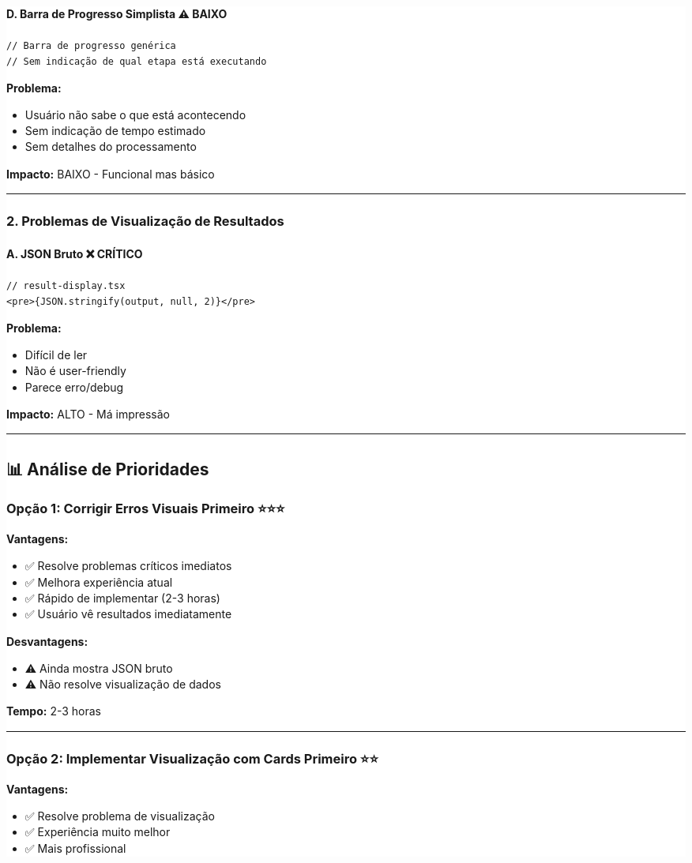 
#### **D. Barra de Progresso Simplista** ⚠️ BAIXO
```tsx
// Barra de progresso genérica
// Sem indicação de qual etapa está executando
```

**Problema:**
- Usuário não sabe o que está acontecendo
- Sem indicação de tempo estimado
- Sem detalhes do processamento

**Impacto:** BAIXO - Funcional mas básico

---

### **2. Problemas de Visualização de Resultados**

#### **A. JSON Bruto** ❌ CRÍTICO
```tsx
// result-display.tsx
<pre>{JSON.stringify(output, null, 2)}</pre>
```

**Problema:**
- Difícil de ler
- Não é user-friendly
- Parece erro/debug

**Impacto:** ALTO - Má impressão

---

## 📊 Análise de Prioridades

### **Opção 1: Corrigir Erros Visuais Primeiro** ⭐⭐⭐

**Vantagens:**
- ✅ Resolve problemas críticos imediatos
- ✅ Melhora experiência atual
- ✅ Rápido de implementar (2-3 horas)
- ✅ Usuário vê resultados imediatamente

**Desvantagens:**
- ⚠️ Ainda mostra JSON bruto
- ⚠️ Não resolve visualização de dados

**Tempo:** 2-3 horas

---

### **Opção 2: Implementar Visualização com Cards Primeiro** ⭐⭐

**Vantagens:**
- ✅ Resolve problema de visualização
- ✅ Experiência muito melhor
- ✅ Mais profissional
